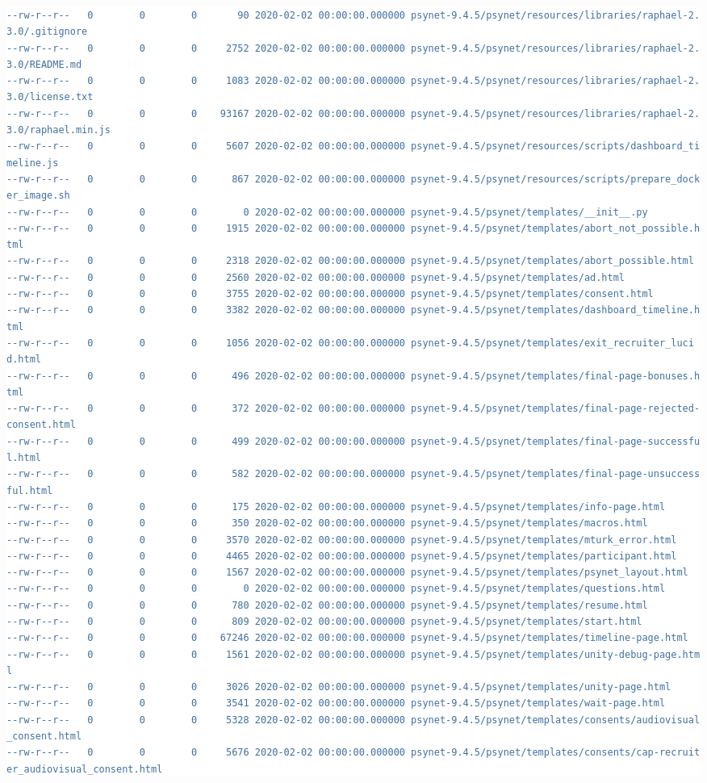 ```diff
--rw-r--r--   0        0        0       90 2020-02-02 00:00:00.000000 psynet-9.4.5/psynet/resources/libraries/raphael-2.3.0/.gitignore
--rw-r--r--   0        0        0     2752 2020-02-02 00:00:00.000000 psynet-9.4.5/psynet/resources/libraries/raphael-2.3.0/README.md
--rw-r--r--   0        0        0     1083 2020-02-02 00:00:00.000000 psynet-9.4.5/psynet/resources/libraries/raphael-2.3.0/license.txt
--rw-r--r--   0        0        0    93167 2020-02-02 00:00:00.000000 psynet-9.4.5/psynet/resources/libraries/raphael-2.3.0/raphael.min.js
--rw-r--r--   0        0        0     5607 2020-02-02 00:00:00.000000 psynet-9.4.5/psynet/resources/scripts/dashboard_timeline.js
--rw-r--r--   0        0        0      867 2020-02-02 00:00:00.000000 psynet-9.4.5/psynet/resources/scripts/prepare_docker_image.sh
--rw-r--r--   0        0        0        0 2020-02-02 00:00:00.000000 psynet-9.4.5/psynet/templates/__init__.py
--rw-r--r--   0        0        0     1915 2020-02-02 00:00:00.000000 psynet-9.4.5/psynet/templates/abort_not_possible.html
--rw-r--r--   0        0        0     2318 2020-02-02 00:00:00.000000 psynet-9.4.5/psynet/templates/abort_possible.html
--rw-r--r--   0        0        0     2560 2020-02-02 00:00:00.000000 psynet-9.4.5/psynet/templates/ad.html
--rw-r--r--   0        0        0     3755 2020-02-02 00:00:00.000000 psynet-9.4.5/psynet/templates/consent.html
--rw-r--r--   0        0        0     3382 2020-02-02 00:00:00.000000 psynet-9.4.5/psynet/templates/dashboard_timeline.html
--rw-r--r--   0        0        0     1056 2020-02-02 00:00:00.000000 psynet-9.4.5/psynet/templates/exit_recruiter_lucid.html
--rw-r--r--   0        0        0      496 2020-02-02 00:00:00.000000 psynet-9.4.5/psynet/templates/final-page-bonuses.html
--rw-r--r--   0        0        0      372 2020-02-02 00:00:00.000000 psynet-9.4.5/psynet/templates/final-page-rejected-consent.html
--rw-r--r--   0        0        0      499 2020-02-02 00:00:00.000000 psynet-9.4.5/psynet/templates/final-page-successful.html
--rw-r--r--   0        0        0      582 2020-02-02 00:00:00.000000 psynet-9.4.5/psynet/templates/final-page-unsuccessful.html
--rw-r--r--   0        0        0      175 2020-02-02 00:00:00.000000 psynet-9.4.5/psynet/templates/info-page.html
--rw-r--r--   0        0        0      350 2020-02-02 00:00:00.000000 psynet-9.4.5/psynet/templates/macros.html
--rw-r--r--   0        0        0     3570 2020-02-02 00:00:00.000000 psynet-9.4.5/psynet/templates/mturk_error.html
--rw-r--r--   0        0        0     4465 2020-02-02 00:00:00.000000 psynet-9.4.5/psynet/templates/participant.html
--rw-r--r--   0        0        0     1567 2020-02-02 00:00:00.000000 psynet-9.4.5/psynet/templates/psynet_layout.html
--rw-r--r--   0        0        0        0 2020-02-02 00:00:00.000000 psynet-9.4.5/psynet/templates/questions.html
--rw-r--r--   0        0        0      780 2020-02-02 00:00:00.000000 psynet-9.4.5/psynet/templates/resume.html
--rw-r--r--   0        0        0      809 2020-02-02 00:00:00.000000 psynet-9.4.5/psynet/templates/start.html
--rw-r--r--   0        0        0    67246 2020-02-02 00:00:00.000000 psynet-9.4.5/psynet/templates/timeline-page.html
--rw-r--r--   0        0        0     1561 2020-02-02 00:00:00.000000 psynet-9.4.5/psynet/templates/unity-debug-page.html
--rw-r--r--   0        0        0     3026 2020-02-02 00:00:00.000000 psynet-9.4.5/psynet/templates/unity-page.html
--rw-r--r--   0        0        0     3541 2020-02-02 00:00:00.000000 psynet-9.4.5/psynet/templates/wait-page.html
--rw-r--r--   0        0        0     5328 2020-02-02 00:00:00.000000 psynet-9.4.5/psynet/templates/consents/audiovisual_consent.html
--rw-r--r--   0        0        0     5676 2020-02-02 00:00:00.000000 psynet-9.4.5/psynet/templates/consents/cap-recruiter_audiovisual_consent.html
```